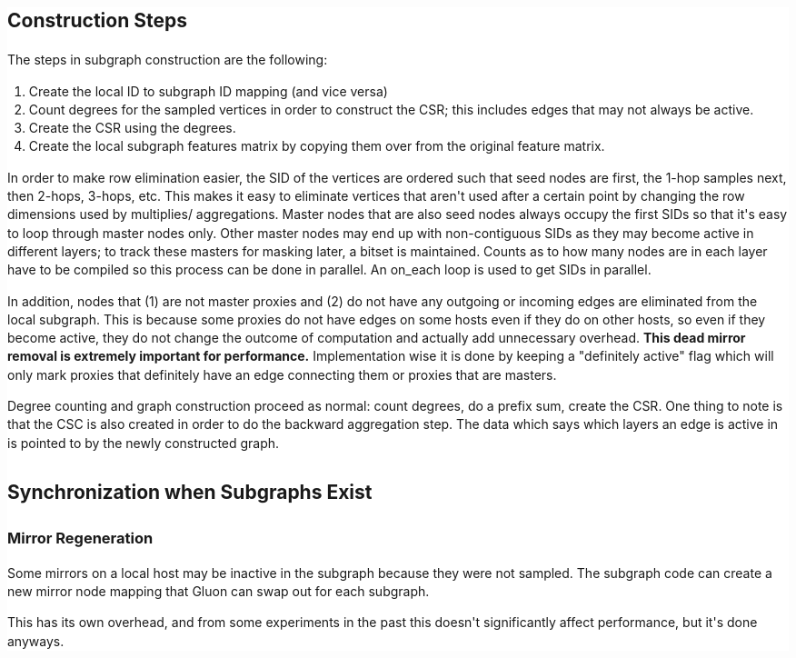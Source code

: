 ## Construction Steps

The steps in subgraph construction are the following:

1) Create the local ID to subgraph ID mapping (and vice versa)
2) Count degrees for the sampled vertices in order to construct
the CSR; this includes edges that may not always be active.
3) Create the CSR using the degrees.
4) Create the local subgraph features matrix by copying
them over from the original feature matrix.

In order to make row elimination easier,
the SID of the vertices are ordered such that seed nodes are
first, the 1-hop samples next, then 2-hops, 3-hops, etc.
This makes it easy to eliminate vertices that aren't used after
a certain point by changing the row dimensions used by multiplies/
aggregations. Master nodes that are also seed nodes always occupy
the first SIDs so that it's easy to loop through master nodes only.
Other master nodes may end up with non-contiguous SIDs as they
may become active in different layers; to track these masters
for masking later, a bitset is maintained.
Counts as to how many nodes are in each layer have to be
compiled so this process can be done in parallel. An on_each
loop is used to get SIDs in parallel.

In addition, nodes that (1) are not master proxies and (2) do
not have any outgoing or incoming edges are eliminated from
the local subgraph. This is because some proxies do not have
edges on some hosts even if they do on other hosts, so even
if they become active, they do not change the outcome of computation
and actually add unnecessary overhead. **This dead mirror
removal is extremely important for performance.** Implementation
wise it is done by keeping a "definitely active" flag which
will only mark proxies that definitely have an edge connecting
them or proxies that are masters.

Degree counting and graph construction proceed as normal: count
degrees, do a prefix sum, create the CSR. One thing to note is
that the CSC is also created in order to do the backward aggregation
step. The data which says which layers an edge is active in is
pointed to by the newly constructed graph.

## Synchronization when Subgraphs Exist

### Mirror Regeneration

Some mirrors on a local host may be inactive in the subgraph because
they were not sampled. The subgraph code can create a new mirror
node mapping that Gluon can swap out for each subgraph.

This has its own overhead, and from some experiments in the
past this doesn't significantly affect performance, but it's
done anyways.
